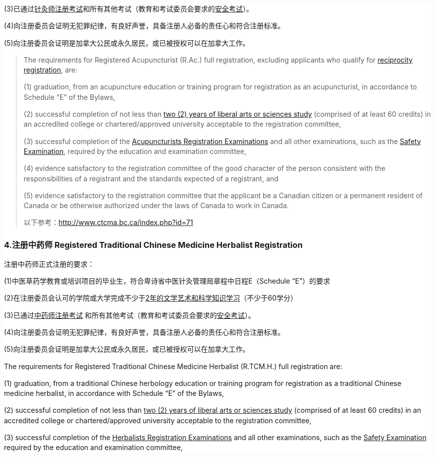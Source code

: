 (3)已通过[针灸师注册考试](index.php?id=65)和所有其他考试（教育和考试委员会要求的[安全考试](index.php?id=11)）。

(4)向注册委员会证明无犯罪纪律，有良好声誉，具备注册人必备的责任心和符合注册标准。

(5)向注册委员会证明是加拿大公民或永久居民，或已被授权可以在加拿大工作。

> The requirements for Registered Acupuncturist (R.Ac.) full registration, excluding applicants who qualify for [reciprocity registration](index.php?id=75), are:
> 
> (1) graduation, from an acupuncture education or training program for registration as an acupuncturist, in accordance to Schedule “E” of the Bylaws,
> 
> (2) successful completion of not less than [two (2) years of liberal arts or sciences study](assets/files/pdf_resources/Examinations/University_Requirement.pdf) (comprised of at least 60 credits) in an accredited college or chartered/approved university acceptable to the registration committee,
> 
> (3) successful completion of the [Acupuncturists Registration Examinations](index.php?id=65) and all other examinations, such as the [Safety Examination](index.php?id=11), required by the education and examination committee,
> 
> (4) evidence satisfactory to the registration committee of the good character of the person consistent with the responsibilities of a registrant and the standards expected of a registrant, and
> 
> (5) evidence satisfactory to the registration committee that the applicant be a Canadian citizen or a permanent resident of Canada or be otherwise authorized under the laws of Canada to work in Canada.
> 
> 以下参考：http://www.ctcma.bc.ca/index.php?id=71

### 4.注册中药师 Registered Traditional Chinese Medicine Herbalist Registration

注册中药师正式注册的要求：

(1)中医草药学教育或培训项目的毕业生，符合卑诗省中医针灸管理局章程中日程E（Schedule “E”）的要求

(2)在注册委员会认可的学院或大学完成不少于[2年的文学艺术和科学知识学习](assets/files/pdf_resources/Examinations/University_Requirement.pdf)（不少于60学分）

(3)已通过[中药师注册考试](index.php?id=65) 和所有其他考试（教育和考试委员会要求的[安全考试](index.php?id=11)）。

(4)向注册委员会证明无犯罪纪律，有良好声誉，具备注册人必备的责任心和符合注册标准。

(5)向注册委员会证明是加拿大公民或永久居民，或已被授权可以在加拿大工作。

The requirements for Registered Traditional Chinese Medicine Herbalist (R.TCM.H.) full registration are:

(1) graduation, from a traditional Chinese herbology education or training program for registration as a traditional Chinese medicine herbalist, in accordance with Schedule “E” of the Bylaws,

(2) successful completion of not less than [two (2) years of liberal arts or sciences study](assets/files/pdf_resources/Examinations/University_Requirement.pdf) (comprised of at least 60 credits) in an accredited college or chartered/approved university acceptable to the registration committee,

(3) successful completion of the [Herbalists Registration Examinations](index.php?id=65) and all other examinations, such as the [Safety Examination](index.php?id=11) required by the education and examination committee,
